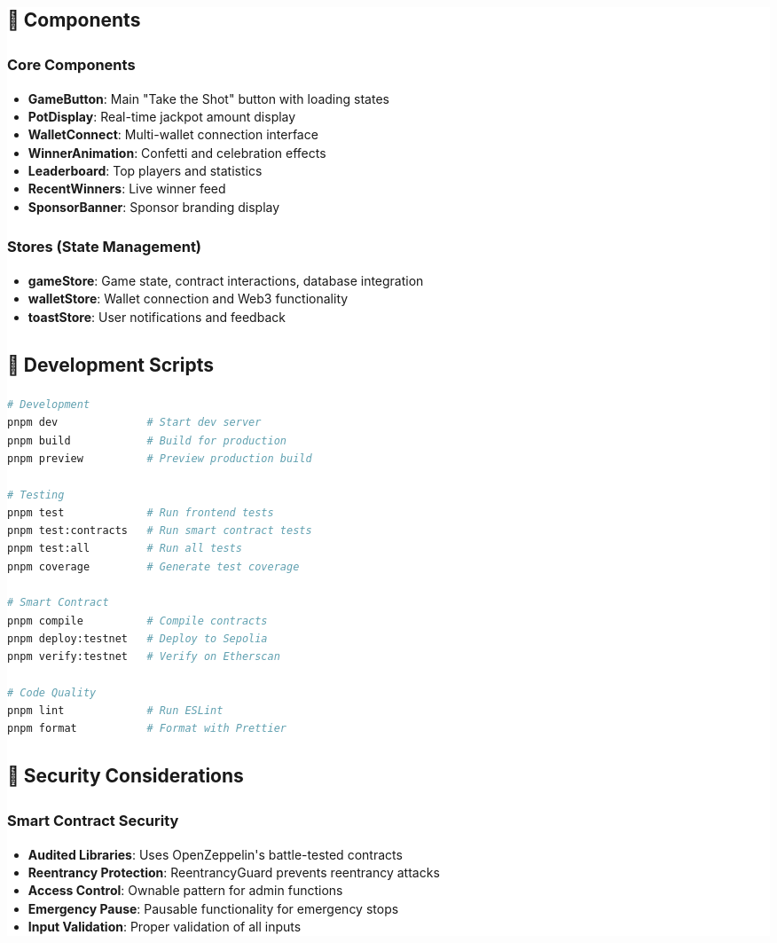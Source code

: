 ## 🎨 Components

### Core Components
- **GameButton**: Main "Take the Shot" button with loading states
- **PotDisplay**: Real-time jackpot amount display
- **WalletConnect**: Multi-wallet connection interface
- **WinnerAnimation**: Confetti and celebration effects
- **Leaderboard**: Top players and statistics
- **RecentWinners**: Live winner feed
- **SponsorBanner**: Sponsor branding display

### Stores (State Management)
- **gameStore**: Game state, contract interactions, database integration
- **walletStore**: Wallet connection and Web3 functionality
- **toastStore**: User notifications and feedback

## 🔧 Development Scripts

```bash
# Development
pnpm dev              # Start dev server
pnpm build            # Build for production
pnpm preview          # Preview production build

# Testing
pnpm test             # Run frontend tests
pnpm test:contracts   # Run smart contract tests
pnpm test:all         # Run all tests
pnpm coverage         # Generate test coverage

# Smart Contract
pnpm compile          # Compile contracts
pnpm deploy:testnet   # Deploy to Sepolia
pnpm verify:testnet   # Verify on Etherscan

# Code Quality
pnpm lint             # Run ESLint
pnpm format           # Format with Prettier
```

## 🚨 Security Considerations

### Smart Contract Security
- **Audited Libraries**: Uses OpenZeppelin's battle-tested contracts
- **Reentrancy Protection**: ReentrancyGuard prevents reentrancy attacks
- **Access Control**: Ownable pattern for admin functions
- **Emergency Pause**: Pausable functionality for emergency stops
- **Input Validation**: Proper validation of all inputs
